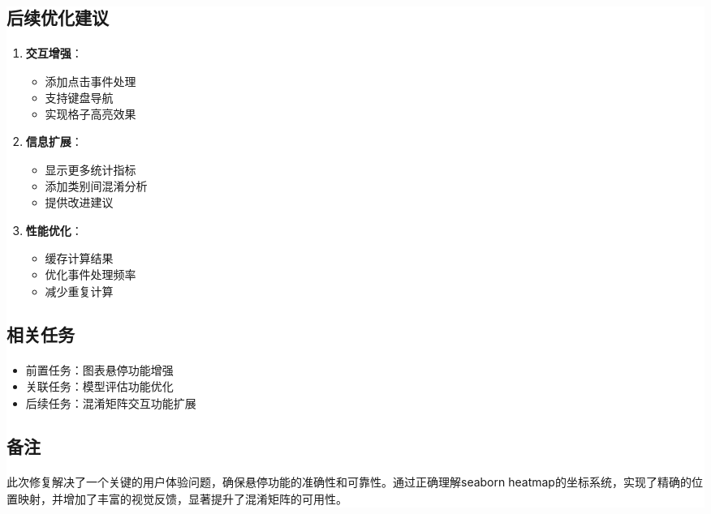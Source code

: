 ## 后续优化建议

1. **交互增强**：
   - 添加点击事件处理
   - 支持键盘导航
   - 实现格子高亮效果

2. **信息扩展**：
   - 显示更多统计指标
   - 添加类别间混淆分析
   - 提供改进建议

3. **性能优化**：
   - 缓存计算结果
   - 优化事件处理频率
   - 减少重复计算

## 相关任务
- 前置任务：图表悬停功能增强
- 关联任务：模型评估功能优化
- 后续任务：混淆矩阵交互功能扩展

## 备注
此次修复解决了一个关键的用户体验问题，确保悬停功能的准确性和可靠性。通过正确理解seaborn heatmap的坐标系统，实现了精确的位置映射，并增加了丰富的视觉反馈，显著提升了混淆矩阵的可用性。 